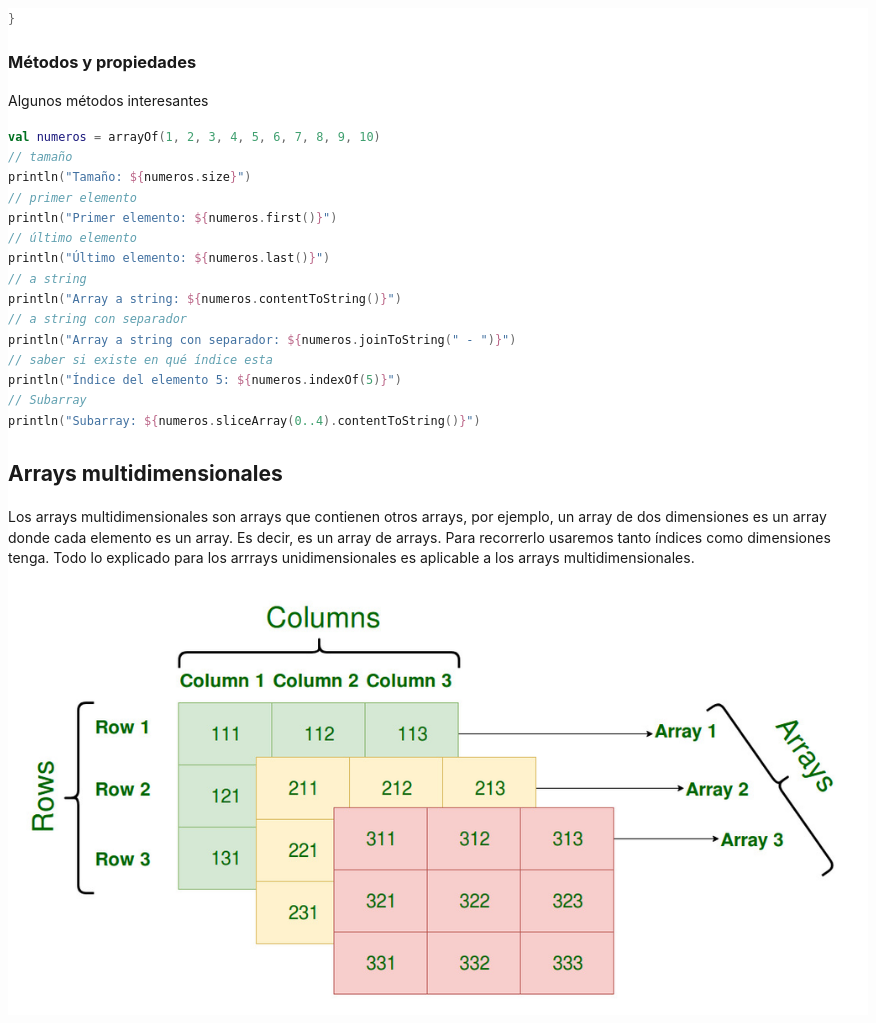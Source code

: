 ```kotlin
}
```

### Métodos y propiedades
Algunos métodos interesantes
```kotlin
val numeros = arrayOf(1, 2, 3, 4, 5, 6, 7, 8, 9, 10)
// tamaño
println("Tamaño: ${numeros.size}")
// primer elemento
println("Primer elemento: ${numeros.first()}")
// último elemento
println("Último elemento: ${numeros.last()}")
// a string 
println("Array a string: ${numeros.contentToString()}")
// a string con separador
println("Array a string con separador: ${numeros.joinToString(" - ")}")
// saber si existe en qué índice esta
println("Índice del elemento 5: ${numeros.indexOf(5)}")
// Subarray
println("Subarray: ${numeros.sliceArray(0..4).contentToString()}")
```

## Arrays multidimensionales
Los arrays multidimensionales son arrays que contienen otros arrays, por ejemplo, un array de dos dimensiones es un array donde cada elemento es un array. Es decir, es un array de arrays. Para recorrerlo usaremos tanto índices como dimensiones tenga.
Todo lo explicado para los arrrays unidimensionales es aplicable a los arrays multidimensionales.

![Arrays multidimensionales](./images/matrix.jpg)
